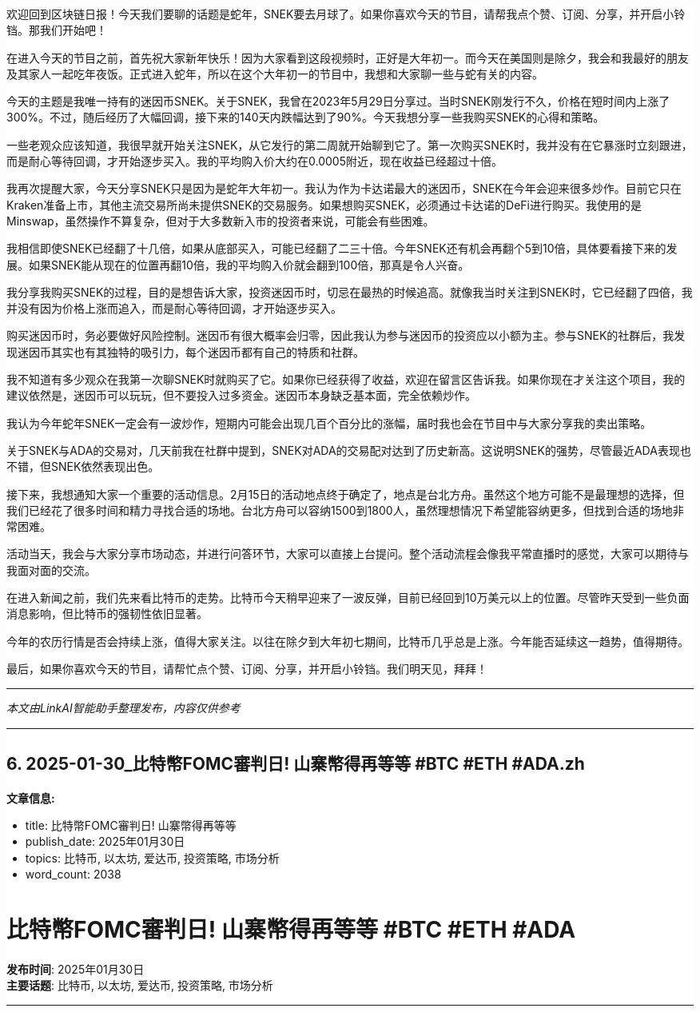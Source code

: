 欢迎回到区块链日报！今天我们要聊的话题是蛇年，SNEK要去月球了。如果你喜欢今天的节目，请帮我点个赞、订阅、分享，并开启小铃铛。那我们开始吧！

在进入今天的节目之前，首先祝大家新年快乐！因为大家看到这段视频时，正好是大年初一。而今天在美国则是除夕，我会和我最好的朋友及其家人一起吃年夜饭。正式进入蛇年，所以在这个大年初一的节目中，我想和大家聊一些与蛇有关的内容。

今天的主题是我唯一持有的迷因币SNEK。关于SNEK，我曾在2023年5月29日分享过。当时SNEK刚发行不久，价格在短时间内上涨了300%。不过，随后经历了大幅回调，接下来的140天内跌幅达到了90%。今天我想分享一些我购买SNEK的心得和策略。

一些老观众应该知道，我很早就开始关注SNEK，从它发行的第二周就开始聊到它了。第一次购买SNEK时，我并没有在它暴涨时立刻跟进，而是耐心等待回调，才开始逐步买入。我的平均购入价大约在0.0005附近，现在收益已经超过十倍。

我再次提醒大家，今天分享SNEK只是因为是蛇年大年初一。我认为作为卡达诺最大的迷因币，SNEK在今年会迎来很多炒作。目前它只在Kraken准备上市，其他主流交易所尚未提供SNEK的交易服务。如果想购买SNEK，必须通过卡达诺的DeFi进行购买。我使用的是Minswap，虽然操作不算复杂，但对于大多数新入市的投资者来说，可能会有些困难。

我相信即使SNEK已经翻了十几倍，如果从底部买入，可能已经翻了二三十倍。今年SNEK还有机会再翻个5到10倍，具体要看接下来的发展。如果SNEK能从现在的位置再翻10倍，我的平均购入价就会翻到100倍，那真是令人兴奋。

我分享我购买SNEK的过程，目的是想告诉大家，投资迷因币时，切忌在最热的时候追高。就像我当时关注到SNEK时，它已经翻了四倍，我并没有因为价格上涨而追入，而是耐心等待回调，才开始逐步买入。

购买迷因币时，务必要做好风险控制。迷因币有很大概率会归零，因此我认为参与迷因币的投资应以小额为主。参与SNEK的社群后，我发现迷因币其实也有其独特的吸引力，每个迷因币都有自己的特质和社群。

我不知道有多少观众在我第一次聊SNEK时就购买了它。如果你已经获得了收益，欢迎在留言区告诉我。如果你现在才关注这个项目，我的建议依然是，迷因币可以玩玩，但不要投入过多资金。迷因币本身缺乏基本面，完全依赖炒作。

我认为今年蛇年SNEK一定会有一波炒作，短期内可能会出现几百个百分比的涨幅，届时我也会在节目中与大家分享我的卖出策略。

关于SNEK与ADA的交易对，几天前我在社群中提到，SNEK对ADA的交易配对达到了历史新高。这说明SNEK的强势，尽管最近ADA表现也不错，但SNEK依然表现出色。

接下来，我想通知大家一个重要的活动信息。2月15日的活动地点终于确定了，地点是台北方舟。虽然这个地方可能不是最理想的选择，但我们已经花了很多时间和精力寻找合适的场地。台北方舟可以容纳1500到1800人，虽然理想情况下希望能容纳更多，但找到合适的场地非常困难。

活动当天，我会与大家分享市场动态，并进行问答环节，大家可以直接上台提问。整个活动流程会像我平常直播时的感觉，大家可以期待与我面对面的交流。

在进入新闻之前，我们先来看比特币的走势。比特币今天稍早迎来了一波反弹，目前已经回到10万美元以上的位置。尽管昨天受到一些负面消息影响，但比特币的强韧性依旧显著。

今年的农历行情是否会持续上涨，值得大家关注。以往在除夕到大年初七期间，比特币几乎总是上涨。今年能否延续这一趋势，值得期待。

最后，如果你喜欢今天的节目，请帮忙点个赞、订阅、分享，并开启小铃铛。我们明天见，拜拜！

---

*本文由LinkAI智能助手整理发布，内容仅供参考*

---


## 6. 2025-01-30_比特幣FOMC審判日! 山寨幣得再等等 #BTC #ETH #ADA.zh

**文章信息:**
- title: 比特幣FOMC審判日! 山寨幣得再等等
- publish_date: 2025年01月30日
- topics: 比特币, 以太坊, 爱达币, 投资策略, 市场分析
- word_count: 2038

# 比特幣FOMC審判日! 山寨幣得再等等 #BTC #ETH #ADA

**发布时间**: 2025年01月30日  
**主要话题**: 比特币, 以太坊, 爱达币, 投资策略, 市场分析

---